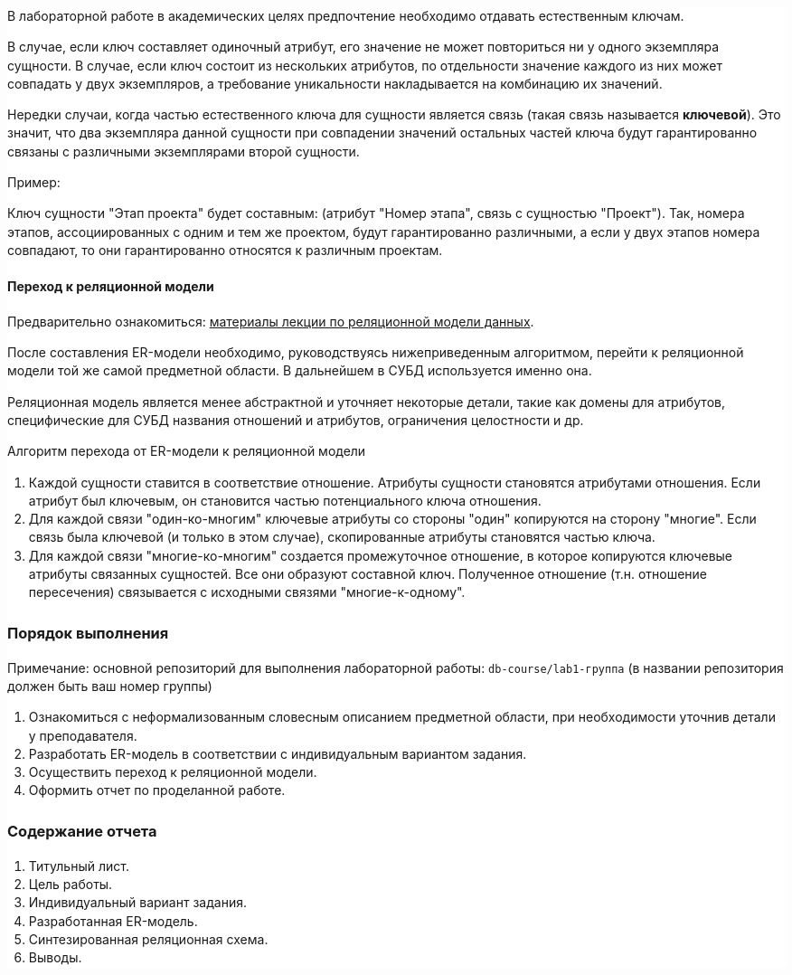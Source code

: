 В лабораторной работе в академических целях предпочтение необходимо отдавать естественным ключам.

В случае, если ключ составляет одиночный атрибут, его значение не может повториться ни у одного экземпляра сущности. В случае, если ключ состоит из нескольких атрибутов, по отдельности значение каждого из них может совпадать у двух экземпляров, а требование уникальности накладывается на комбинацию их значений.

Нередки случаи, когда частью естественного ключа для сущности является связь (такая связь называется **ключевой**). Это значит, что два экземпляра данной сущности при совпадении значений остальных частей ключа будут гарантированно связаны с различными экземплярами второй сущности.

Пример:

Ключ сущности "Этап проекта" будет составным: (атрибут "Номер этапа", связь с сущностью "Проект"). Так, номера этапов, ассоциированных с одним и тем же проектом, будут гарантированно различными, а если у двух этапов номера совпадают, то они гарантированно относятся к различным проектам.

#### Переход к реляционной модели

Предварительно ознакомиться: [материалы лекции по реляционной модели данных](https://guap.aksenov.in/db/lectures/doku.php?id=lectures:lecture1).

После составления ER-модели необходимо, руководствуясь нижеприведенным алгоритмом, перейти к реляционной модели той же самой предметной области. В дальнейшем в СУБД используется именно она.

Реляционная модель является менее абстрактной и уточняет некоторые детали, такие как домены для атрибутов, специфические для СУБД названия отношений и атрибутов, ограничения целостности и др.

Алгоритм перехода от ER-модели к реляционной модели

1. Каждой сущности ставится в соответствие отношение. Атрибуты сущности становятся атрибутами отношения. Если атрибут был ключевым, он становится частью потенциального ключа отношения.
1. Для каждой связи "один-ко-многим" ключевые атрибуты со стороны "один" копируются на сторону "многие". Если связь была ключевой (и только в этом случае), скопированные атрибуты становятся частью ключа.
1. Для каждой связи "многие-ко-многим" создается промежуточное отношение, в которое копируются ключевые атрибуты связанных сущностей. Все они образуют составной ключ. Полученное отношение (т.н. отношение пересечения) связывается с исходными связями "многие-к-одному".

### Порядок выполнения

Примечание: основной репозиторий для выполнения лабораторной работы: ``db-course/lab1-группа`` (в названии репозитория должен быть ваш номер группы)

1. Ознакомиться с неформализованным словесным описанием предметной области, при необходимости уточнив детали у преподавателя.
1. Разработать ER-модель в соответствии с индивидуальным вариантом задания.
1. Осуществить переход к реляционной модели.
1. Оформить отчет по проделанной работе.

### Содержание отчета

1. Титульный лист.
1. Цель работы.
1. Индивидуальный вариант задания.
1. Разработанная ER-модель.
1. Синтезированная реляционная схема.
1. Выводы.
